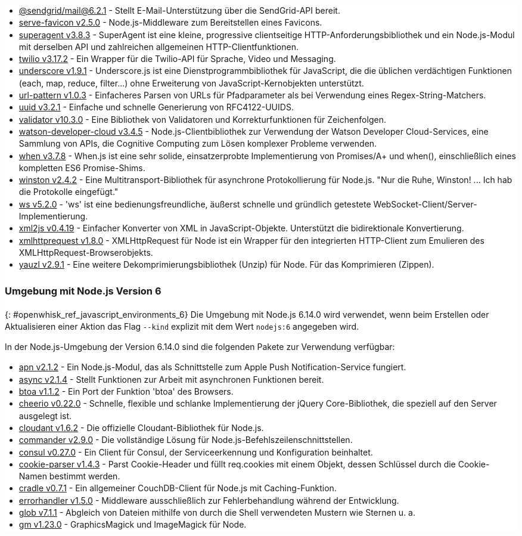   - [@sendgrid/mail@6.2.1](https://www.npmjs.com/package/@sendgrid/mail) - Stellt E-Mail-Unterstützung über die SendGrid-API bereit.
  - [serve-favicon v2.5.0](https://www.npmjs.com/package/serve-favicon) - Node.js-Middleware zum Bereitstellen eines Favicons.
  - [superagent v3.8.3](https://www.npmjs.com/package/superagent) - SuperAgent ist eine kleine, progressive clientseitige HTTP-Anforderungsbibliothek und ein Node.js-Modul mit derselben API und zahlreichen allgemeinen HTTP-Clientfunktionen.
  - [twilio v3.17.2](https://www.npmjs.com/package/twilio) - Ein Wrapper für die Twilio-API für Sprache, Video und Messaging.
  - [underscore v1.9.1](https://www.npmjs.com/package/underscore) - Underscore.js ist eine Dienstprogrammbibliothek für JavaScript, die die üblichen verdächtigen Funktionen (each, map, reduce, filter...) ohne Erweiterung von JavaScript-Kernobjekten unterstützt.
  - [url-pattern v1.0.3](https://www.npmjs.com/package/url-pattern) - Einfacheres Parsen von URLs für Pfadparameter als bei Verwendung eines Regex-String-Matchers.
  - [uuid v3.2.1](https://www.npmjs.com/package/uuid) - Einfache und schnelle Generierung von RFC4122-UUIDS.
  - [validator v10.3.0](https://www.npmjs.com/package/validator) - Eine Bibliothek von Validatoren und Korrekturfunktionen für Zeichenfolgen.
  - [watson-developer-cloud v3.4.5](https://www.npmjs.com/package/watson-developer-cloud) - Node.js-Clientbibliothek zur Verwendung der Watson Developer Cloud-Services, eine Sammlung von APIs, die Cognitive Computing zum Lösen komplexer Probleme verwenden.
  - [when v3.7.8](https://www.npmjs.com/package/when) - When.js ist eine sehr solide, einsatzerprobte Implementierung von Promises/A+ und when(), einschließlich eines kompletten ES6 Promise-Shims.
  - [winston v2.4.2](https://www.npmjs.com/package/winston) - Eine Multitransport-Bibliothek für asynchrone Protokollierung für Node.js. "Nur die Ruhe, Winston! ... Ich hab die Protokolle eingefügt."
  - [ws v5.2.0](https://www.npmjs.com/package/ws) - 'ws' ist eine bedienungsfreundliche, äußerst schnelle und gründlich getestete WebSocket-Client/Server-Implementierung.
  - [xml2js v0.4.19](https://www.npmjs.com/package/xml2js) - Einfacher Konverter von XML in JavaScript-Objekte. Unterstützt die bidirektionale Konvertierung.
  - [xmlhttprequest v1.8.0](https://www.npmjs.com/package/xmlhttprequest) - XMLHttpRequest für Node ist ein Wrapper für den integrierten HTTP-Client zum Emulieren des XMLHttpRequest-Browserobjekts.
  - [yauzl v2.9.1](https://www.npmjs.com/package/yauzl) - Eine weitere Dekomprimierungsbibliothek (Unzip) für Node. Für das Komprimieren (Zippen).

### Umgebung mit Node.js Version 6
{: #openwhisk_ref_javascript_environments_6}
Die Umgebung mit Node.js 6.14.0 wird verwendet, wenn beim Erstellen oder Aktualisieren einer Aktion das Flag `--kind` explizit mit dem Wert `nodejs:6` angegeben wird.

In der Node.js-Umgebung der Version 6.14.0 sind die folgenden Pakete zur Verwendung verfügbar:

- [apn v2.1.2](https://www.npmjs.com/package/apn) - Ein Node.js-Modul, das als Schnittstelle zum Apple Push Notification-Service fungiert.
- [async v2.1.4](https://www.npmjs.com/package/async) - Stellt Funktionen zur Arbeit mit asynchronen Funktionen bereit.
- [btoa v1.1.2](https://www.npmjs.com/package/btoa) - Ein Port der Funktion 'btoa' des Browsers.
- [cheerio v0.22.0](https://www.npmjs.com/package/cheerio) - Schnelle, flexible und schlanke Implementierung der jQuery Core-Bibliothek, die speziell auf den Server ausgelegt ist.
- [cloudant v1.6.2](https://www.npmjs.com/package/cloudant) - Die offizielle Cloudant-Bibliothek für Node.js.
- [commander v2.9.0](https://www.npmjs.com/package/commander) - Die vollständige Lösung für Node.js-Befehlszeilenschnittstellen.
- [consul v0.27.0](https://www.npmjs.com/package/consul) - Ein Client für Consul, der Serviceerkennung und Konfiguration beinhaltet.
- [cookie-parser v1.4.3](https://www.npmjs.com/package/cookie-parser) - Parst Cookie-Header und füllt req.cookies mit einem Objekt, dessen Schlüssel durch die Cookie-Namen bestimmt werden.
- [cradle v0.7.1](https://www.npmjs.com/package/cradle) - Ein allgemeiner CouchDB-Client für Node.js mit Caching-Funktion.
- [errorhandler v1.5.0](https://www.npmjs.com/package/errorhandler) - Middleware ausschließlich zur Fehlerbehandlung während der Entwicklung.
- [glob v7.1.1](https://www.npmjs.com/package/glob) - Abgleich von Dateien mithilfe von durch die Shell verwendeten Mustern wie Sternen u. a.
- [gm v1.23.0](https://www.npmjs.com/package/gm) - GraphicsMagick und ImageMagick für Node.